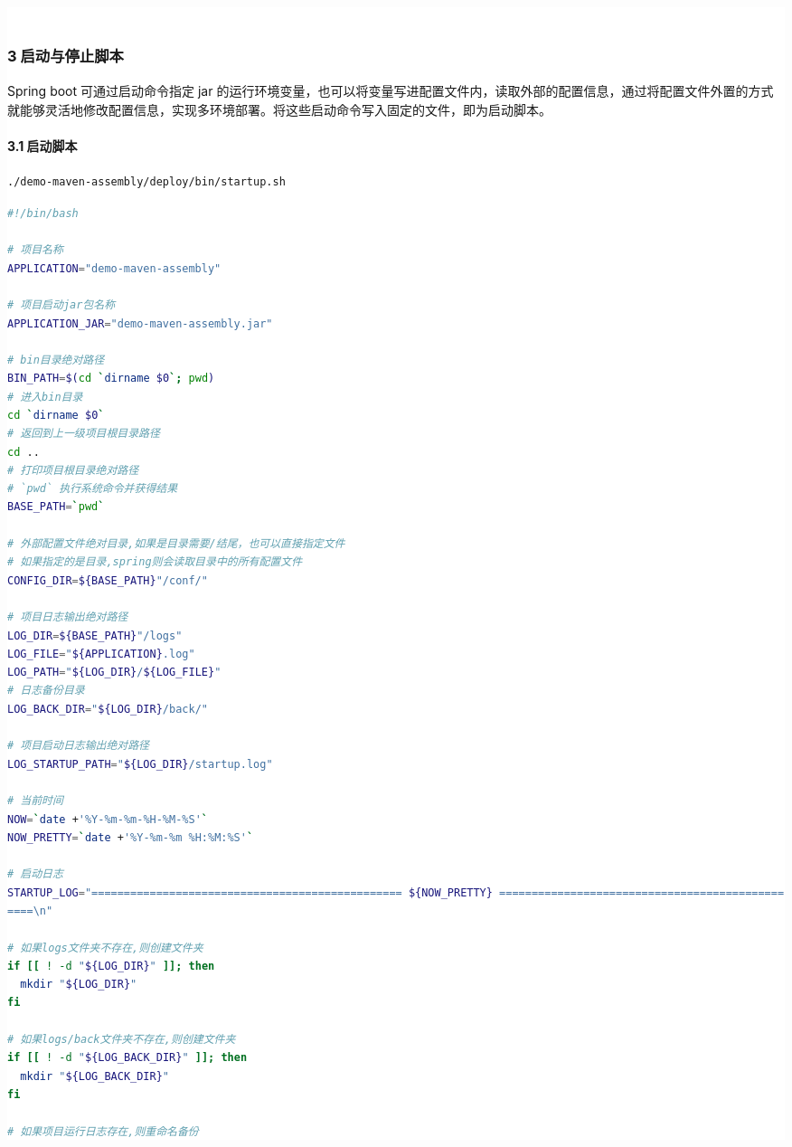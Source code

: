 ​    

### 3 启动与停止脚本  

Spring boot 可通过启动命令指定 jar 的运行环境变量，也可以将变量写进配置文件内，读取外部的配置信息，通过将配置文件外置的方式就能够灵活地修改配置信息，实现多环境部署。将这些启动命令写入固定的文件，即为启动脚本。  

#### 3.1 启动脚本  

```
./demo-maven-assembly/deploy/bin/startup.sh
```

```bash
#!/bin/bash

# 项目名称
APPLICATION="demo-maven-assembly"

# 项目启动jar包名称
APPLICATION_JAR="demo-maven-assembly.jar"

# bin目录绝对路径
BIN_PATH=$(cd `dirname $0`; pwd)
# 进入bin目录
cd `dirname $0`
# 返回到上一级项目根目录路径
cd ..
# 打印项目根目录绝对路径
# `pwd` 执行系统命令并获得结果
BASE_PATH=`pwd`

# 外部配置文件绝对目录,如果是目录需要/结尾，也可以直接指定文件
# 如果指定的是目录,spring则会读取目录中的所有配置文件
CONFIG_DIR=${BASE_PATH}"/conf/"

# 项目日志输出绝对路径
LOG_DIR=${BASE_PATH}"/logs"
LOG_FILE="${APPLICATION}.log"
LOG_PATH="${LOG_DIR}/${LOG_FILE}"
# 日志备份目录
LOG_BACK_DIR="${LOG_DIR}/back/"

# 项目启动日志输出绝对路径
LOG_STARTUP_PATH="${LOG_DIR}/startup.log"

# 当前时间
NOW=`date +'%Y-%m-%m-%H-%M-%S'`
NOW_PRETTY=`date +'%Y-%m-%m %H:%M:%S'`

# 启动日志
STARTUP_LOG="================================================ ${NOW_PRETTY} ================================================\n"

# 如果logs文件夹不存在,则创建文件夹
if [[ ! -d "${LOG_DIR}" ]]; then
  mkdir "${LOG_DIR}"
fi

# 如果logs/back文件夹不存在,则创建文件夹
if [[ ! -d "${LOG_BACK_DIR}" ]]; then
  mkdir "${LOG_BACK_DIR}"
fi

# 如果项目运行日志存在,则重命名备份
```